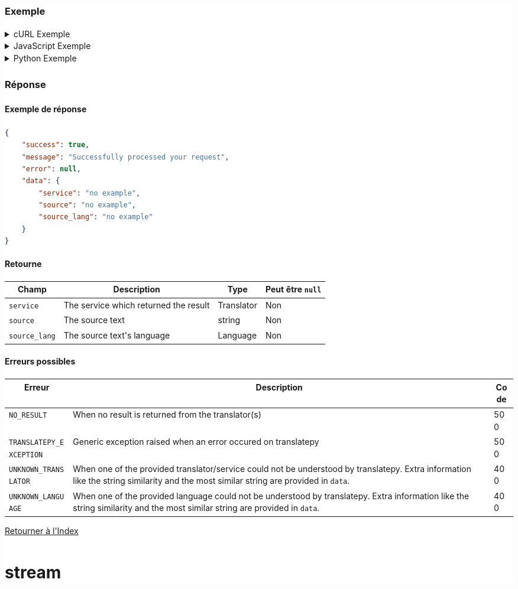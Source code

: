 ### Exemple




<details><summary>cURL Exemple</summary></details>


<details><summary>JavaScript Exemple</summary></details>


<details><summary>Python Exemple</summary></details>


### Réponse

#### Exemple de réponse

```json
{
    "success": true,
    "message": "Successfully processed your request",
    "error": null,
    "data": {
        "service": "no example",
        "source": "no example",
        "source_lang": "no example"
    }
}

```

#### Retourne

| Champ        | Description                      | Type   | Peut être `null`  |
| ----------   | -------------------------------- | ------ | --------- |
| `service` | The service which returned the result  | Translator      | Non      |
| `source` | The source text  | string      | Non      |
| `source_lang` | The source text's language  | Language      | Non      |

#### Erreurs possibles

| Erreur         | Description                      | Code   |
| ---------------   | -------------------------------- | ------ |
| `NO_RESULT` | When no result is returned from the translator(s)  | 500  |
| `TRANSLATEPY_EXCEPTION` | Generic exception raised when an error occured on translatepy  | 500  |
| `UNKNOWN_TRANSLATOR` | When one of the provided translator/service could not be understood by translatepy. Extra information like the string similarity and the most similar string are provided in `data`.  | 400  |
| `UNKNOWN_LANGUAGE` | When one of the provided language could not be understood by translatepy. Extra information like the string similarity and the most similar string are provided in `data`.  | 400  |
[Retourner à l'Index](../Pour%20commencer.md#index)

# stream
